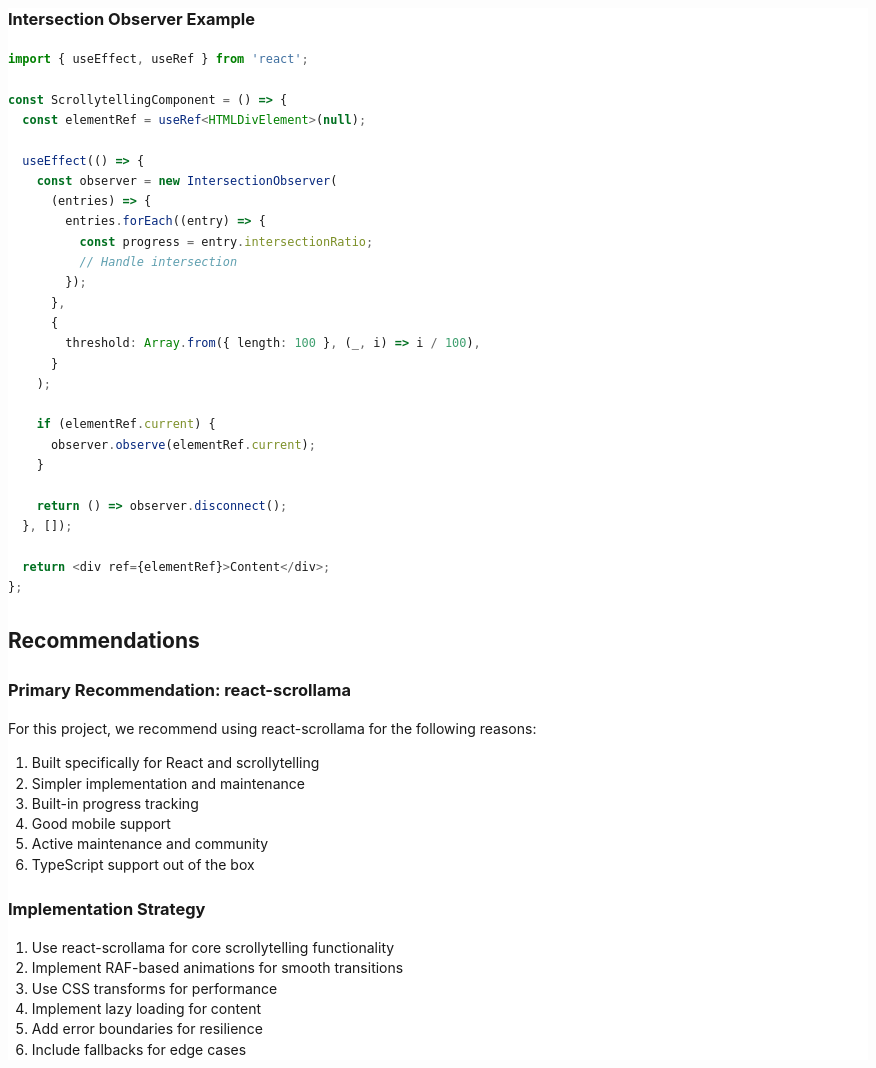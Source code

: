 ### Intersection Observer Example
```typescript
import { useEffect, useRef } from 'react';

const ScrollytellingComponent = () => {
  const elementRef = useRef<HTMLDivElement>(null);

  useEffect(() => {
    const observer = new IntersectionObserver(
      (entries) => {
        entries.forEach((entry) => {
          const progress = entry.intersectionRatio;
          // Handle intersection
        });
      },
      {
        threshold: Array.from({ length: 100 }, (_, i) => i / 100),
      }
    );

    if (elementRef.current) {
      observer.observe(elementRef.current);
    }

    return () => observer.disconnect();
  }, []);

  return <div ref={elementRef}>Content</div>;
};
```

## Recommendations

### Primary Recommendation: react-scrollama
For this project, we recommend using react-scrollama for the following reasons:
1. Built specifically for React and scrollytelling
2. Simpler implementation and maintenance
3. Built-in progress tracking
4. Good mobile support
5. Active maintenance and community
6. TypeScript support out of the box

### Implementation Strategy
1. Use react-scrollama for core scrollytelling functionality
2. Implement RAF-based animations for smooth transitions
3. Use CSS transforms for performance
4. Implement lazy loading for content
5. Add error boundaries for resilience
6. Include fallbacks for edge cases
